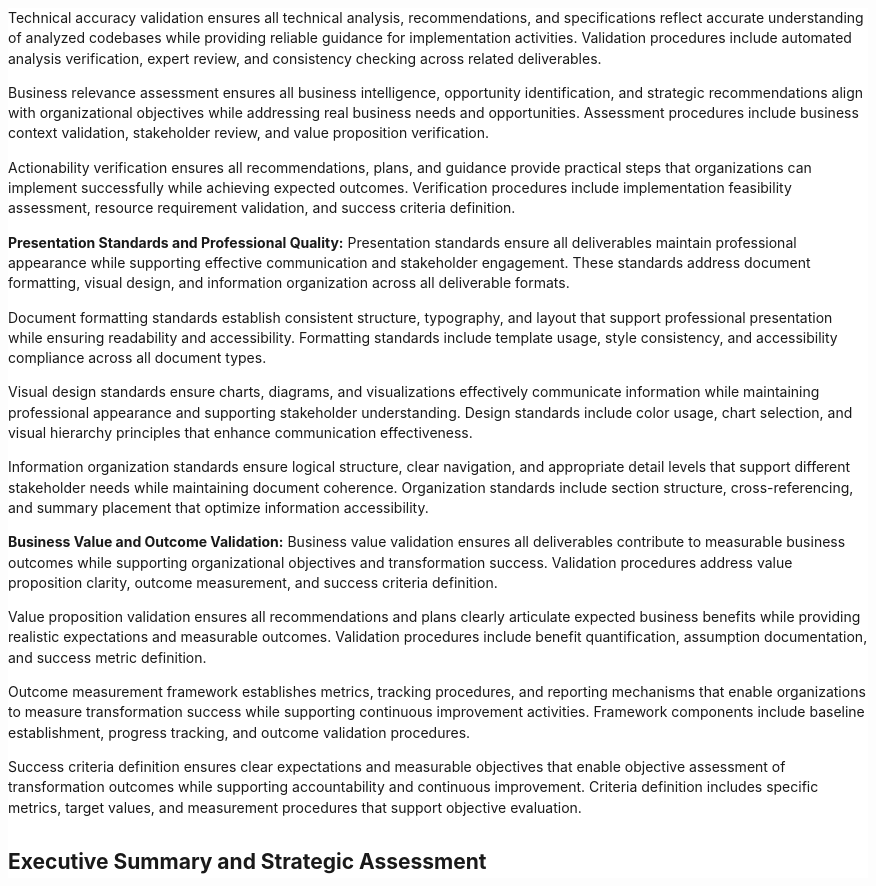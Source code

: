 Technical accuracy validation ensures all technical analysis, recommendations, and specifications reflect accurate understanding of analyzed codebases while providing reliable guidance for implementation activities. Validation procedures include automated analysis verification, expert review, and consistency checking across related deliverables.

Business relevance assessment ensures all business intelligence, opportunity identification, and strategic recommendations align with organizational objectives while addressing real business needs and opportunities. Assessment procedures include business context validation, stakeholder review, and value proposition verification.

Actionability verification ensures all recommendations, plans, and guidance provide practical steps that organizations can implement successfully while achieving expected outcomes. Verification procedures include implementation feasibility assessment, resource requirement validation, and success criteria definition.

**Presentation Standards and Professional Quality:**
Presentation standards ensure all deliverables maintain professional appearance while supporting effective communication and stakeholder engagement. These standards address document formatting, visual design, and information organization across all deliverable formats.

Document formatting standards establish consistent structure, typography, and layout that support professional presentation while ensuring readability and accessibility. Formatting standards include template usage, style consistency, and accessibility compliance across all document types.

Visual design standards ensure charts, diagrams, and visualizations effectively communicate information while maintaining professional appearance and supporting stakeholder understanding. Design standards include color usage, chart selection, and visual hierarchy principles that enhance communication effectiveness.

Information organization standards ensure logical structure, clear navigation, and appropriate detail levels that support different stakeholder needs while maintaining document coherence. Organization standards include section structure, cross-referencing, and summary placement that optimize information accessibility.

**Business Value and Outcome Validation:**
Business value validation ensures all deliverables contribute to measurable business outcomes while supporting organizational objectives and transformation success. Validation procedures address value proposition clarity, outcome measurement, and success criteria definition.

Value proposition validation ensures all recommendations and plans clearly articulate expected business benefits while providing realistic expectations and measurable outcomes. Validation procedures include benefit quantification, assumption documentation, and success metric definition.

Outcome measurement framework establishes metrics, tracking procedures, and reporting mechanisms that enable organizations to measure transformation success while supporting continuous improvement activities. Framework components include baseline establishment, progress tracking, and outcome validation procedures.

Success criteria definition ensures clear expectations and measurable objectives that enable objective assessment of transformation outcomes while supporting accountability and continuous improvement. Criteria definition includes specific metrics, target values, and measurement procedures that support objective evaluation.

## Executive Summary and Strategic Assessment
